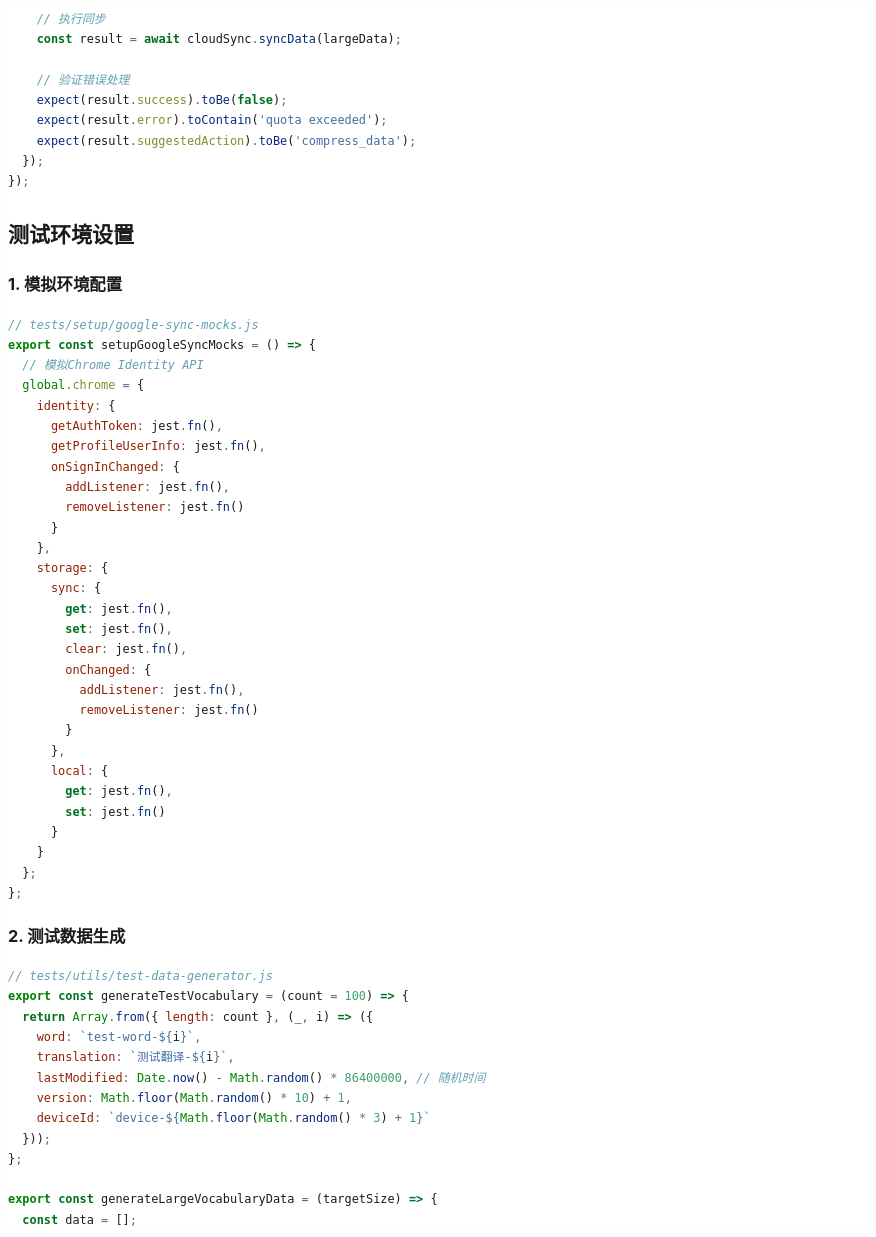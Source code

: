 ```javascript
    // 执行同步
    const result = await cloudSync.syncData(largeData);

    // 验证错误处理
    expect(result.success).toBe(false);
    expect(result.error).toContain('quota exceeded');
    expect(result.suggestedAction).toBe('compress_data');
  });
});
```

## 测试环境设置

### 1. 模拟环境配置

```javascript
// tests/setup/google-sync-mocks.js
export const setupGoogleSyncMocks = () => {
  // 模拟Chrome Identity API
  global.chrome = {
    identity: {
      getAuthToken: jest.fn(),
      getProfileUserInfo: jest.fn(),
      onSignInChanged: {
        addListener: jest.fn(),
        removeListener: jest.fn()
      }
    },
    storage: {
      sync: {
        get: jest.fn(),
        set: jest.fn(),
        clear: jest.fn(),
        onChanged: {
          addListener: jest.fn(),
          removeListener: jest.fn()
        }
      },
      local: {
        get: jest.fn(),
        set: jest.fn()
      }
    }
  };
};
```

### 2. 测试数据生成

```javascript
// tests/utils/test-data-generator.js
export const generateTestVocabulary = (count = 100) => {
  return Array.from({ length: count }, (_, i) => ({
    word: `test-word-${i}`,
    translation: `测试翻译-${i}`,
    lastModified: Date.now() - Math.random() * 86400000, // 随机时间
    version: Math.floor(Math.random() * 10) + 1,
    deviceId: `device-${Math.floor(Math.random() * 3) + 1}`
  }));
};

export const generateLargeVocabularyData = (targetSize) => {
  const data = [];
```